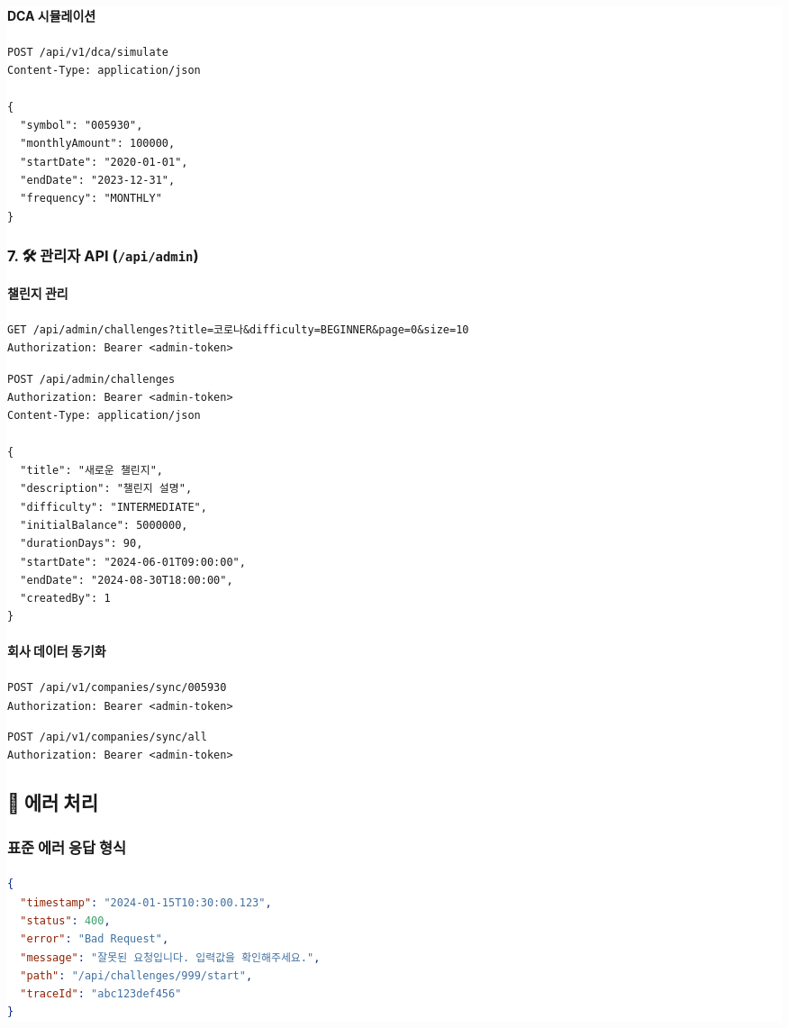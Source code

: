 #### DCA 시뮬레이션
```http
POST /api/v1/dca/simulate
Content-Type: application/json

{
  "symbol": "005930",
  "monthlyAmount": 100000,
  "startDate": "2020-01-01",
  "endDate": "2023-12-31",
  "frequency": "MONTHLY"
}
```

### 7. 🛠 관리자 API (`/api/admin`)

#### 챌린지 관리
```http
GET /api/admin/challenges?title=코로나&difficulty=BEGINNER&page=0&size=10
Authorization: Bearer <admin-token>
```

```http
POST /api/admin/challenges
Authorization: Bearer <admin-token>
Content-Type: application/json

{
  "title": "새로운 챌린지",
  "description": "챌린지 설명",
  "difficulty": "INTERMEDIATE",
  "initialBalance": 5000000,
  "durationDays": 90,
  "startDate": "2024-06-01T09:00:00",
  "endDate": "2024-08-30T18:00:00",
  "createdBy": 1
}
```

#### 회사 데이터 동기화
```http
POST /api/v1/companies/sync/005930
Authorization: Bearer <admin-token>
```

```http
POST /api/v1/companies/sync/all
Authorization: Bearer <admin-token>
```

## 🔧 에러 처리

### 표준 에러 응답 형식
```json
{
  "timestamp": "2024-01-15T10:30:00.123",
  "status": 400,
  "error": "Bad Request",
  "message": "잘못된 요청입니다. 입력값을 확인해주세요.",
  "path": "/api/challenges/999/start",
  "traceId": "abc123def456"
}
```
